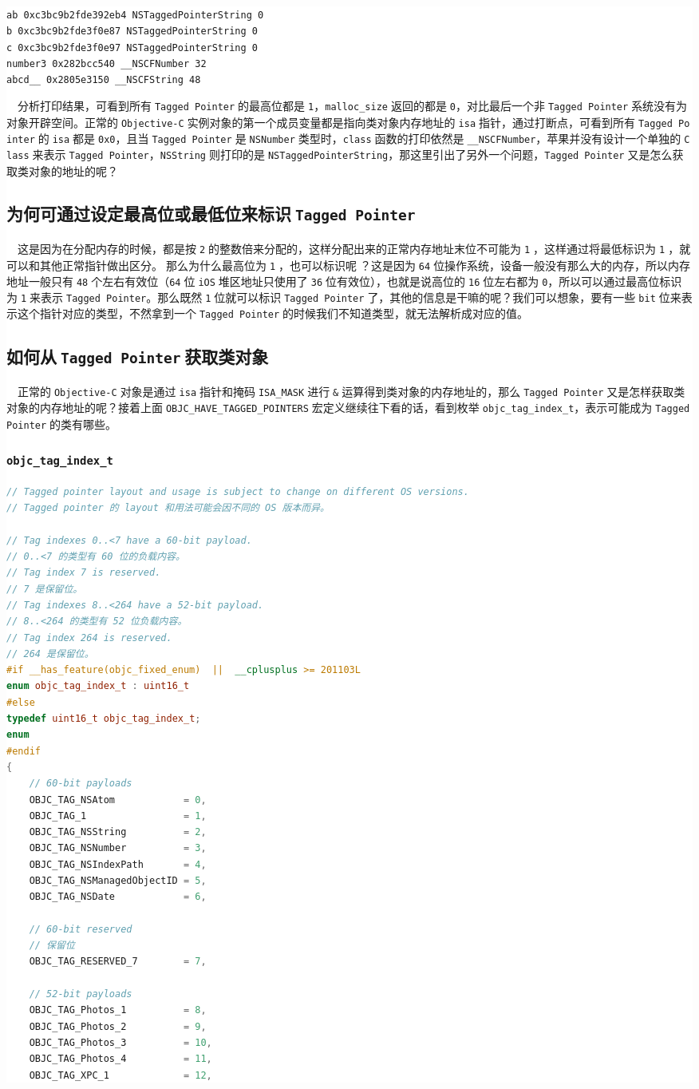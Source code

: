```
ab 0xc3bc9b2fde392eb4 NSTaggedPointerString 0
b 0xc3bc9b2fde3f0e87 NSTaggedPointerString 0
c 0xc3bc9b2fde3f0e97 NSTaggedPointerString 0
number3 0x282bcc540 __NSCFNumber 32
abcd__ 0x2805e3150 __NSCFString 48
```
&emsp;分析打印结果，可看到所有 `Tagged Pointer` 的最高位都是 `1`，`malloc_size` 返回的都是 `0`，对比最后一个非 `Tagged Pointer`  系统没有为对象开辟空间。正常的 `Objective-C` 实例对象的第一个成员变量都是指向类对象内存地址的 `isa` 指针，通过打断点，可看到所有 `Tagged Pointer` 的 `isa` 都是 `0x0`，且当 `Tagged Pointer` 是 `NSNumber` 类型时，`class` 函数的打印依然是 `__NSCFNumber`，苹果并没有设计一个单独的 `Class` 来表示 `Tagged Pointer`，`NSString` 则打印的是 `NSTaggedPointerString`，那这里引出了另外一个问题，`Tagged Pointer` 又是怎么获取类对象的地址的呢？

## 为何可通过设定最高位或最低位来标识 `Tagged Pointer`
&emsp;这是因为在分配内存的时候，都是按 `2` 的整数倍来分配的，这样分配出来的正常内存地址末位不可能为 `1` ，这样通过将最低标识为 `1` ，就可以和其他正常指针做出区分。
那么为什么最高位为 `1` ，也可以标识呢 ？这是因为 `64` 位操作系统，设备一般没有那么大的内存，所以内存地址一般只有 `48` 个左右有效位（`64` 位 `iOS` 堆区地址只使用了 `36` 位有效位），也就是说高位的 `16` 位左右都为 `0`，所以可以通过最高位标识为 `1` 来表示 `Tagged Pointer`。那么既然 `1` 位就可以标识 `Tagged Pointer` 了，其他的信息是干嘛的呢？我们可以想象，要有一些 `bit` 位来表示这个指针对应的类型，不然拿到一个 `Tagged Pointer` 的时候我们不知道类型，就无法解析成对应的值。

## 如何从 `Tagged Pointer` 获取类对象
&emsp;正常的 `Objective-C` 对象是通过 `isa` 指针和掩码 `ISA_MASK` 进行 `&` 运算得到类对象的内存地址的，那么 `Tagged Pointer` 又是怎样获取类对象的内存地址的呢？接着上面 `OBJC_HAVE_TAGGED_POINTERS` 宏定义继续往下看的话，看到枚举 `objc_tag_index_t`，表示可能成为 `Tagged Pointer` 的类有哪些。
### `objc_tag_index_t`
```c++
// Tagged pointer layout and usage is subject to change on different OS versions.
// Tagged pointer 的 layout 和用法可能会因不同的 OS 版本而异。

// Tag indexes 0..<7 have a 60-bit payload.
// 0..<7 的类型有 60 位的负载内容。
// Tag index 7 is reserved.
// 7 是保留位。
// Tag indexes 8..<264 have a 52-bit payload.
// 8..<264 的类型有 52 位负载内容。
// Tag index 264 is reserved.
// 264 是保留位。
#if __has_feature(objc_fixed_enum)  ||  __cplusplus >= 201103L
enum objc_tag_index_t : uint16_t
#else
typedef uint16_t objc_tag_index_t;
enum
#endif
{
    // 60-bit payloads
    OBJC_TAG_NSAtom            = 0, 
    OBJC_TAG_1                 = 1, 
    OBJC_TAG_NSString          = 2, 
    OBJC_TAG_NSNumber          = 3, 
    OBJC_TAG_NSIndexPath       = 4, 
    OBJC_TAG_NSManagedObjectID = 5, 
    OBJC_TAG_NSDate            = 6,

    // 60-bit reserved
    // 保留位
    OBJC_TAG_RESERVED_7        = 7, 

    // 52-bit payloads
    OBJC_TAG_Photos_1          = 8,
    OBJC_TAG_Photos_2          = 9,
    OBJC_TAG_Photos_3          = 10,
    OBJC_TAG_Photos_4          = 11,
    OBJC_TAG_XPC_1             = 12,
```